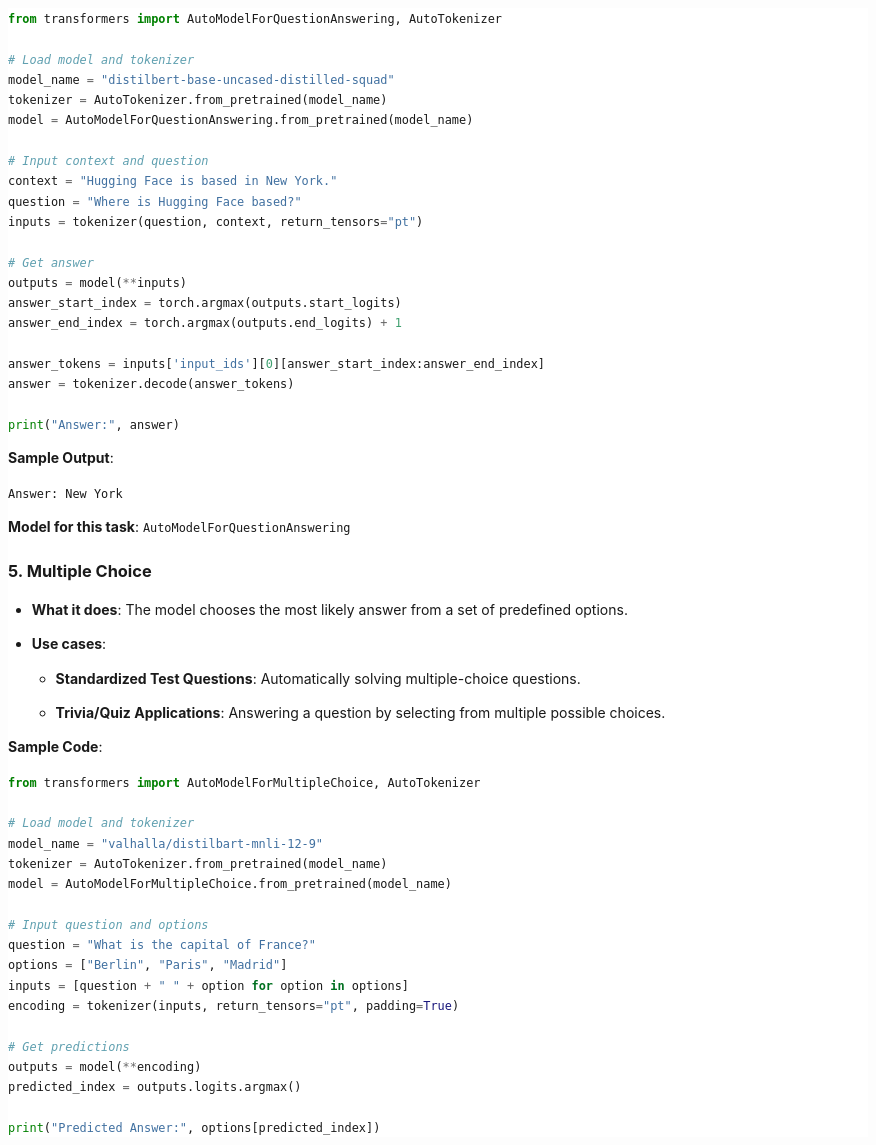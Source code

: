 ```python
from transformers import AutoModelForQuestionAnswering, AutoTokenizer

# Load model and tokenizer
model_name = "distilbert-base-uncased-distilled-squad"
tokenizer = AutoTokenizer.from_pretrained(model_name)
model = AutoModelForQuestionAnswering.from_pretrained(model_name)

# Input context and question
context = "Hugging Face is based in New York."
question = "Where is Hugging Face based?"
inputs = tokenizer(question, context, return_tensors="pt")

# Get answer
outputs = model(**inputs)
answer_start_index = torch.argmax(outputs.start_logits)
answer_end_index = torch.argmax(outputs.end_logits) + 1

answer_tokens = inputs['input_ids'][0][answer_start_index:answer_end_index]
answer = tokenizer.decode(answer_tokens)

print("Answer:", answer)
```

**Sample Output**:

```python
Answer: New York
```

**Model for this task**: `AutoModelForQuestionAnswering`

### 5\. Multiple Choice

* **What it does**: The model chooses the most likely answer from a set of predefined options.
    
* **Use cases**:
    
    * **Standardized Test Questions**: Automatically solving multiple-choice questions.
        
    * **Trivia/Quiz Applications**: Answering a question by selecting from multiple possible choices.
        

**Sample Code**:

```python
from transformers import AutoModelForMultipleChoice, AutoTokenizer

# Load model and tokenizer
model_name = "valhalla/distilbart-mnli-12-9"
tokenizer = AutoTokenizer.from_pretrained(model_name)
model = AutoModelForMultipleChoice.from_pretrained(model_name)

# Input question and options
question = "What is the capital of France?"
options = ["Berlin", "Paris", "Madrid"]
inputs = [question + " " + option for option in options]
encoding = tokenizer(inputs, return_tensors="pt", padding=True)

# Get predictions
outputs = model(**encoding)
predicted_index = outputs.logits.argmax()

print("Predicted Answer:", options[predicted_index])
```
